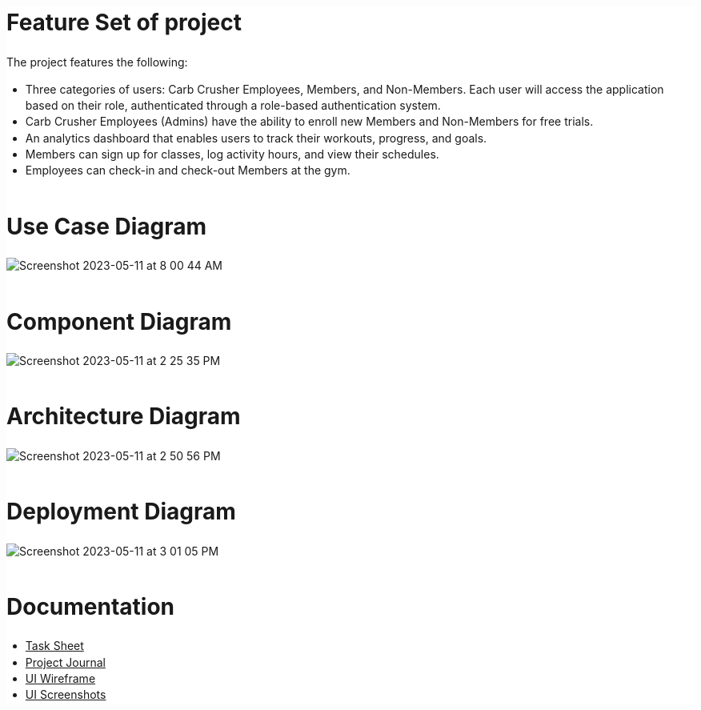 # Feature Set of project
The project features the following:

- Three categories of users: Carb Crusher Employees, Members, and Non-Members. Each user will access the application based on their role, authenticated through a role-based authentication system.
- Carb Crusher Employees (Admins) have the ability to enroll new Members and Non-Members for free trials.
- An analytics dashboard that enables users to track their workouts, progress, and goals.
- Members can sign up for classes, log activity hours, and view their schedules.
- Employees can check-in and check-out Members at the gym.


# Use Case Diagram
<img width="1077" alt="Screenshot 2023-05-11 at 8 00 44 AM" src="https://github.com/gopinathsjsu/team-project-cloudnine/assets/36807339/49a77ee8-896c-474a-b56d-9a57de8646ec">

# Component Diagram
<img width="1104" alt="Screenshot 2023-05-11 at 2 25 35 PM" src="https://github.com/gopinathsjsu/team-project-cloudnine/assets/36807339/f7282b36-dd47-4cb6-bc4c-203463d5aaa6">


# Architecture Diagram
<img width="880" alt="Screenshot 2023-05-11 at 2 50 56 PM" src="https://github.com/gopinathsjsu/team-project-cloudnine/assets/36807339/c74bad87-9d77-4b56-95ae-721cdcde2eab">

# Deployment Diagram
<img width="1039" alt="Screenshot 2023-05-11 at 3 01 05 PM" src="https://github.com/gopinathsjsu/team-project-cloudnine/assets/36807339/961b5180-ebb7-4151-8940-850784061bb5">

# Documentation
- [Task Sheet](https://docs.google.com/spreadsheets/d/1bnaHbiBg4L10KodQxQyOlbMCJHo_MjjoPynfetbh9As/edit#gid=0)
- [Project Journal](https://docs.google.com/document/d/1UCrBmKNIaadvgjLV32zHzWnkJnLav-Y9OGIYuWyirdE/edit)
- [UI Wireframe](https://github.com/gopinathsjsu/team-project-cloudnine/files/11457813/wireframes.pdf)
- [UI Screenshots](https://github.com/gopinathsjsu/team-project-cloudnine/tree/main/static/screenshots)


